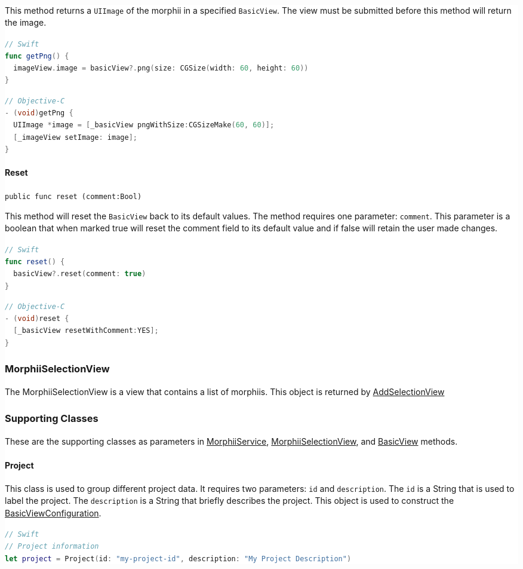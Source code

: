 This method returns a `UIImage` of the morphii in a specified `BasicView`. The view must be submitted before this method will return the image.

```swift
// Swift
func getPng() {
  imageView.image = basicView?.png(size: CGSize(width: 60, height: 60))
}
```

```objective-c
// Objective-C
- (void)getPng {
  UIImage *image = [_basicView pngWithSize:CGSizeMake(60, 60)];    
  [_imageView setImage: image];
}
```


#### <a name="reset"></a>Reset
`public func reset (comment:Bool)`

This method will reset the `BasicView` back to its default values. The method requires one parameter: `comment`. This parameter is a boolean that when marked true will reset the comment field to its default value and if false will retain the user made changes.

```swift
// Swift
func reset() {
  basicView?.reset(comment: true)
}
```

```objective-c
// Objective-C
- (void)reset {
  [_basicView resetWithComment:YES];
}
```

### <a name="morphiiselectionview"></a>MorphiiSelectionView
The MorphiiSelectionView is a view that contains a list of morphiis. This object is returned by [AddSelectionView](#addselectionview)


### Supporting Classes
These are the supporting classes as parameters in [MorphiiService](#morphiiservice), [MorphiiSelectionView](#morphiiselectionview), and [BasicView](#basicview) methods.

#### <a name="project"></a>Project
This class is used to group different project data. It requires two parameters: `id` and `description`. The `id` is a String that is used to label the project. The `description` is a String that briefly describes the project. This object is used to construct the [BasicViewConfiguration](#basicviewconfiguration).

```swift
// Swift
// Project information
let project = Project(id: "my-project-id", description: "My Project Description")
```

